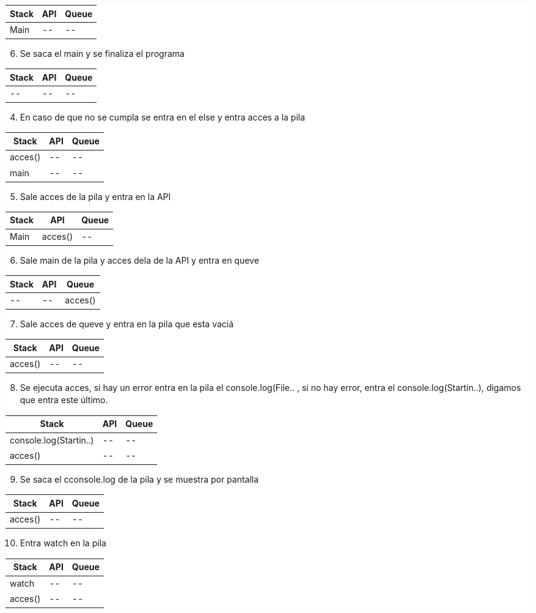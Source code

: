 | Stack | API | Queue |
| -- | -- | -- |
| Main | -- | -- |

6.  Se saca el main y se finaliza el programa

| Stack | API | Queue |
| -- | -- | -- |
| -- | -- | -- |

4. En caso de que no se cumpla se entra en el else y entra acces a la pila

| Stack | API | Queue |
| -- | -- | -- |
| acces() | -- | -- |
| main | -- | -- |

5. Sale acces de la pila y entra en la API

| Stack | API | Queue |
| -- | -- | -- |
| Main | acces() | -- |

6. Sale main de la pila y acces dela de la API y entra en queve

| Stack | API | Queue |
| -- | -- | -- |
| -- | -- | acces() |

7. Sale acces de queve y entra en la pila que esta vaciá

| Stack | API | Queue |
| -- | -- | -- |
| acces() | -- | -- |

8. Se ejecuta acces, si hay un error entra en la pila el console.log(File.. , si no hay error, entra el console.log(Startin..), digamos que entra este último.

| Stack | API | Queue |
| -- | -- | -- |
| console.log(Startin..) | -- | -- |
| acces() | -- | -- |

9. Se saca el cconsole.log de la pila y se muestra por pantalla

| Stack | API | Queue |
| -- | -- | -- |
| acces() | -- | -- |

10. Entra watch en la pila

| Stack | API | Queue |
| -- | -- | -- |
| watch | -- | -- |
| acces() | -- | -- |
